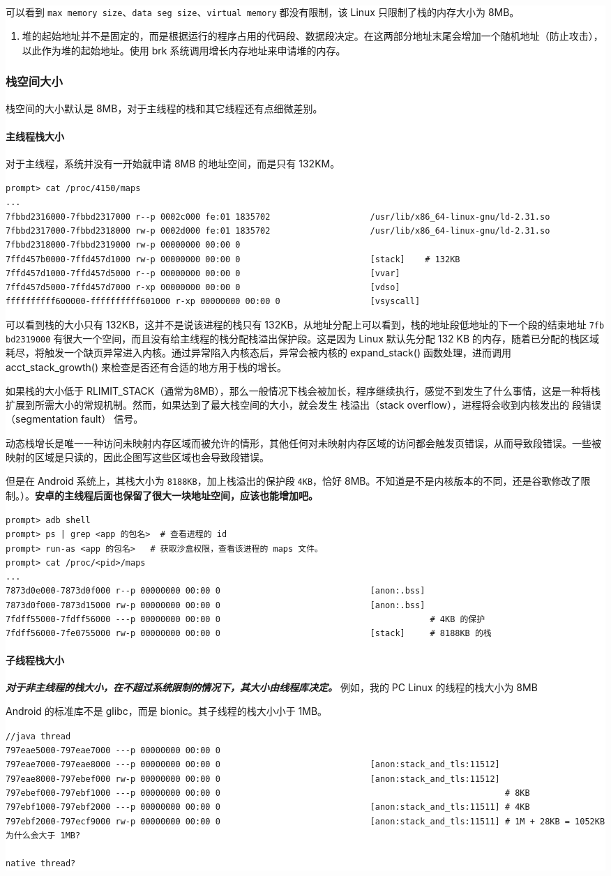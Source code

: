 可以看到 `max memory size`、`data seg size`、`virtual memory` 都没有限制，该 Linux 只限制了栈的内存大小为 8MB。

1. 堆的起始地址并不是固定的，而是根据运行的程序占用的代码段、数据段决定。在这两部分地址末尾会增加一个随机地址（防止攻击），以此作为堆的起始地址。使用 brk 系统调用增长内存地址来申请堆的内存。

### 栈空间大小

栈空间的大小默认是 8MB，对于主线程的栈和其它线程还有点细微差别。

#### 主线程栈大小

对于主线程，系统并没有一开始就申请 8MB 的地址空间，而是只有 132KM。

```
prompt> cat /proc/4150/maps
...
7fbbd2316000-7fbbd2317000 r--p 0002c000 fe:01 1835702                    /usr/lib/x86_64-linux-gnu/ld-2.31.so
7fbbd2317000-7fbbd2318000 rw-p 0002d000 fe:01 1835702                    /usr/lib/x86_64-linux-gnu/ld-2.31.so
7fbbd2318000-7fbbd2319000 rw-p 00000000 00:00 0
7ffd457b0000-7ffd457d1000 rw-p 00000000 00:00 0                          [stack]    # 132KB
7ffd457d1000-7ffd457d5000 r--p 00000000 00:00 0                          [vvar]
7ffd457d5000-7ffd457d7000 r-xp 00000000 00:00 0                          [vdso]
ffffffffff600000-ffffffffff601000 r-xp 00000000 00:00 0                  [vsyscall]
```
可以看到栈的大小只有 132KB，这并不是说该进程的栈只有 132KB，从地址分配上可以看到，栈的地址段低地址的下一个段的结束地址 `7fbbd2319000` 有很大一个空间，而且没有给主线程的栈分配栈溢出保护段。这是因为 Linux 默认先分配 132 KB 的内存，随着已分配的栈区域耗尽，将触发一个缺页异常进入内核。通过异常陷入内核态后，异常会被内核的 expand_stack() 函数处理，进而调用 acct_stack_growth() 来检查是否还有合适的地方用于栈的增长。


如果栈的大小低于 RLIMIT_STACK（通常为8MB），那么一般情况下栈会被加长，程序继续执行，感觉不到发生了什么事情，这是一种将栈扩展到所需大小的常规机制。然而，如果达到了最大栈空间的大小，就会发生 栈溢出（stack overflow），进程将会收到内核发出的 段错误（segmentation fault） 信号。

动态栈增长是唯一一种访问未映射内存区域而被允许的情形，其他任何对未映射内存区域的访问都会触发页错误，从而导致段错误。一些被映射的区域是只读的，因此企图写这些区域也会导致段错误。


但是在 Android 系统上，其栈大小为 `8188KB`，加上栈溢出的保护段 `4KB`，恰好 8MB。不知道是不是内核版本的不同，还是谷歌修改了限制。）。**安卓的主线程后面也保留了很大一块地址空间，应该也能增加吧。**

```shell
prompt> adb shell
prompt> ps | grep <app 的包名>  # 查看进程的 id
prompt> run-as <app 的包名>   # 获取沙盒权限，查看该进程的 maps 文件。
prompt> cat /proc/<pid>/maps
...
7873d0e000-7873d0f000 r--p 00000000 00:00 0                              [anon:.bss]
7873d0f000-7873d15000 rw-p 00000000 00:00 0                              [anon:.bss]
7fdff55000-7fdff56000 ---p 00000000 00:00 0                                          # 4KB 的保护
7fdff56000-7fe0755000 rw-p 00000000 00:00 0                              [stack]     # 8188KB 的栈
```

#### 子线程栈大小

***对于非主线程的栈大小，在不超过系统限制的情况下，其大小由线程库决定。*** 例如，我的 PC Linux 的线程的栈大小为 8MB

Android 的标准库不是 glibc，而是 bionic。其子线程的栈大小小于 1MB。 

```
//java thread
797eae5000-797eae7000 ---p 00000000 00:00 0 
797eae7000-797eae8000 ---p 00000000 00:00 0                              [anon:stack_and_tls:11512]
797eae8000-797ebef000 rw-p 00000000 00:00 0                              [anon:stack_and_tls:11512]
797ebef000-797ebf1000 ---p 00000000 00:00 0                                                         # 8KB
797ebf1000-797ebf2000 ---p 00000000 00:00 0                              [anon:stack_and_tls:11511] # 4KB
797ebf2000-797ecf9000 rw-p 00000000 00:00 0                              [anon:stack_and_tls:11511] # 1M + 28KB = 1052KB  为什么会大于 1MB?

native thread?
```